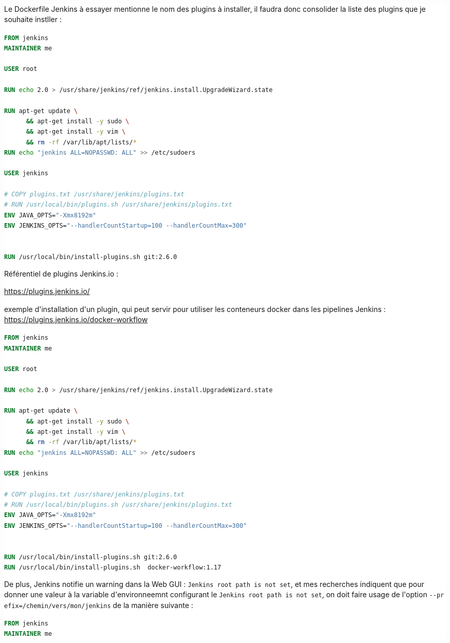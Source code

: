 Le Dockerfile Jenkins à essayer mentionne le nom des plugins à installer, il faudra donc consolider la liste des plugins que je souhaite instller : 
```Dockerfile
FROM jenkins
MAINTAINER me

USER root

RUN echo 2.0 > /usr/share/jenkins/ref/jenkins.install.UpgradeWizard.state

RUN apt-get update \
      && apt-get install -y sudo \
      && apt-get install -y vim \
      && rm -rf /var/lib/apt/lists/*
RUN echo "jenkins ALL=NOPASSWD: ALL" >> /etc/sudoers

USER jenkins

# COPY plugins.txt /usr/share/jenkins/plugins.txt
# RUN /usr/local/bin/plugins.sh /usr/share/jenkins/plugins.txt
ENV JAVA_OPTS="-Xmx8192m"
ENV JENKINS_OPTS="--handlerCountStartup=100 --handlerCountMax=300"


RUN /usr/local/bin/install-plugins.sh git:2.6.0
```
Référentiel de plugins Jenkins.io : 

https://plugins.jenkins.io/

exemple d'installation d'un plugin, qui peut servir pour utiliser les conteneurs docker dans les pipelines Jenkins : https://plugins.jenkins.io/docker-workflow 

```Dockerfile
FROM jenkins
MAINTAINER me

USER root

RUN echo 2.0 > /usr/share/jenkins/ref/jenkins.install.UpgradeWizard.state

RUN apt-get update \
      && apt-get install -y sudo \
      && apt-get install -y vim \
      && rm -rf /var/lib/apt/lists/*
RUN echo "jenkins ALL=NOPASSWD: ALL" >> /etc/sudoers

USER jenkins

# COPY plugins.txt /usr/share/jenkins/plugins.txt
# RUN /usr/local/bin/plugins.sh /usr/share/jenkins/plugins.txt
ENV JAVA_OPTS="-Xmx8192m"
ENV JENKINS_OPTS="--handlerCountStartup=100 --handlerCountMax=300"


RUN /usr/local/bin/install-plugins.sh git:2.6.0
RUN /usr/local/bin/install-plugins.sh  docker-workflow:1.17
```
De plus, Jenkins notifie un warning dans la Web GUI :  `Jenkins root path is not set`, et mes recherches indiquent que pour donner une valeur à la variable d'environneemnt configurant le `Jenkins root path is not set`, on doit faire usage de l'option `--prefix=/chemin/vers/mon/jenkins` de la manière suivante : 
```Dockerfile
FROM jenkins
MAINTAINER me

```